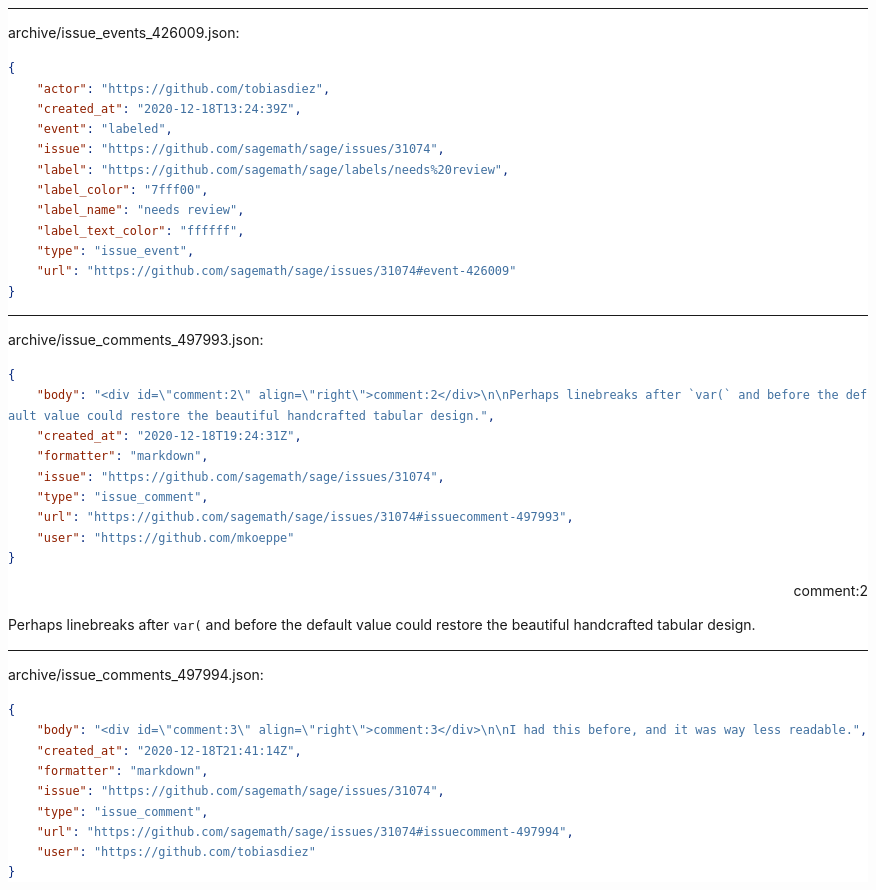 

---

archive/issue_events_426009.json:
```json
{
    "actor": "https://github.com/tobiasdiez",
    "created_at": "2020-12-18T13:24:39Z",
    "event": "labeled",
    "issue": "https://github.com/sagemath/sage/issues/31074",
    "label": "https://github.com/sagemath/sage/labels/needs%20review",
    "label_color": "7fff00",
    "label_name": "needs review",
    "label_text_color": "ffffff",
    "type": "issue_event",
    "url": "https://github.com/sagemath/sage/issues/31074#event-426009"
}
```



---

archive/issue_comments_497993.json:
```json
{
    "body": "<div id=\"comment:2\" align=\"right\">comment:2</div>\n\nPerhaps linebreaks after `var(` and before the default value could restore the beautiful handcrafted tabular design.",
    "created_at": "2020-12-18T19:24:31Z",
    "formatter": "markdown",
    "issue": "https://github.com/sagemath/sage/issues/31074",
    "type": "issue_comment",
    "url": "https://github.com/sagemath/sage/issues/31074#issuecomment-497993",
    "user": "https://github.com/mkoeppe"
}
```

<div id="comment:2" align="right">comment:2</div>

Perhaps linebreaks after `var(` and before the default value could restore the beautiful handcrafted tabular design.



---

archive/issue_comments_497994.json:
```json
{
    "body": "<div id=\"comment:3\" align=\"right\">comment:3</div>\n\nI had this before, and it was way less readable.",
    "created_at": "2020-12-18T21:41:14Z",
    "formatter": "markdown",
    "issue": "https://github.com/sagemath/sage/issues/31074",
    "type": "issue_comment",
    "url": "https://github.com/sagemath/sage/issues/31074#issuecomment-497994",
    "user": "https://github.com/tobiasdiez"
}
```
